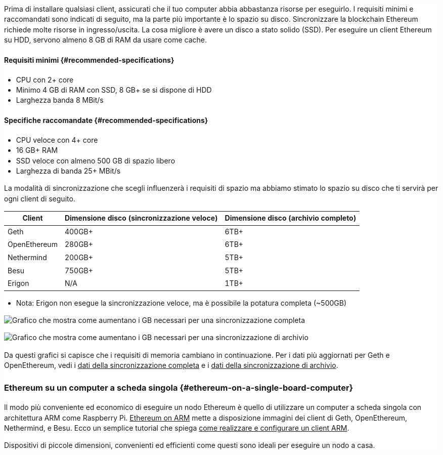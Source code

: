 Prima di installare qualsiasi client, assicurati che il tuo computer abbia abbastanza risorse per eseguirlo. I requisiti minimi e raccomandati sono indicati di seguito, ma la parte più importante è lo spazio su disco. Sincronizzare la blockchain Ethereum richiede molte risorse in ingresso/uscita. La cosa migliore è avere un disco a stato solido (SSD). Per eseguire un client Ethereum su HDD, servono almeno 8 GB di RAM da usare come cache.

#### Requisiti minimi {#recommended-specifications}

- CPU con 2+ core
- Minimo 4 GB di RAM con SSD, 8 GB+ se si dispone di HDD
- Larghezza banda 8 MBit/s

#### Specifiche raccomandate {#recommended-specifications}

- CPU veloce con 4+ core
- 16 GB+ RAM
- SSD veloce con almeno 500 GB di spazio libero
- Larghezza di banda 25+ MBit/s

La modalità di sincronizzazione che scegli influenzerà i requisiti di spazio ma abbiamo stimato lo spazio su disco che ti servirà per ogni client di seguito.

| Client       | Dimensione disco (sincronizzazione veloce) | Dimensione disco (archivio completo) |
| ------------ | ------------------------------------------ | ------------------------------------ |
| Geth         | 400GB+                                     | 6TB+                                 |
| OpenEthereum | 280GB+                                     | 6TB+                                 |
| Nethermind   | 200GB+                                     | 5TB+                                 |
| Besu         | 750GB+                                     | 5TB+                                 |
| Erigon       | N/A                                        | 1TB+                                 |

- Nota: Erigon non esegue la sincronizzazione veloce, ma è possibile la potatura completa (~500GB)

![Grafico che mostra come aumentano i GB necessari per una sincronizzazione completa](./full-sync.png)

![Grafico che mostra come aumentano i GB necessari per una sincronizzazione di archivio](./archive-sync.png)

Da questi grafici si capisce che i requisiti di memoria cambiano in continuazione. Per i dati più aggiornati per Geth e OpenEthereum, vedi i [dati della sincronizzazione completa](https://etherscan.io/chartsync/chaindefault) e i [dati della sincronizzazione di archivio](https://etherscan.io/chartsync/chainarchive).

### Ethereum su un computer a scheda singola {#ethereum-on-a-single-board-computer}

Il modo più conveniente ed economico di eseguire un nodo Ethereum è quello di utilizzare un computer a scheda singola con architettura ARM come Raspberry Pi. [Ethereum on ARM](https://twitter.com/EthereumOnARM) mette a disposizione immagini dei client di Geth, OpenEthereum, Nethermind, e Besu. Ecco un semplice tutorial che spiega [come realizzare e configurare un client ARM](/developers/tutorials/run-node-raspberry-pi/).

Dispositivi di piccole dimensioni, convenienti ed efficienti come questi sono ideali per eseguire un nodo a casa.
